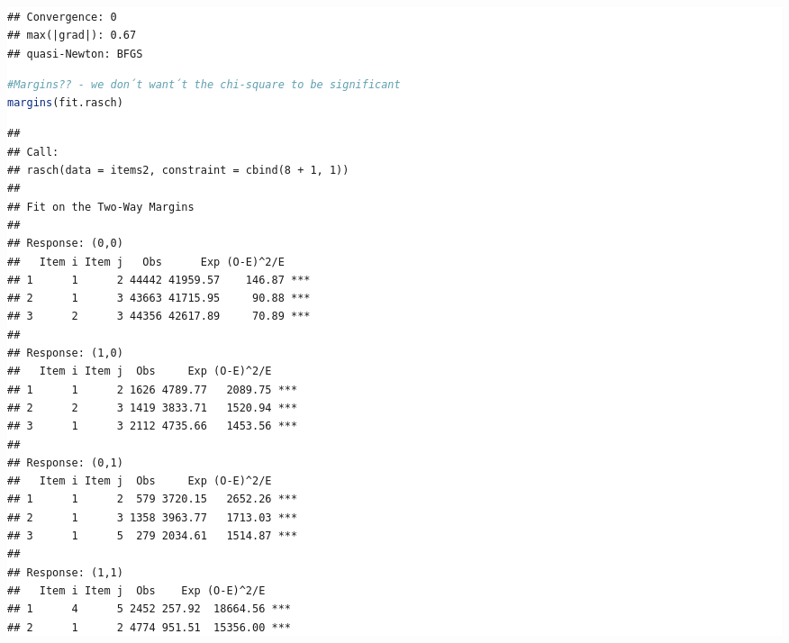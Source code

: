     ## Convergence: 0 
    ## max(|grad|): 0.67 
    ## quasi-Newton: BFGS

``` r
#Margins?? - we don´t want´t the chi-square to be significant
margins(fit.rasch)
```

    ## 
    ## Call:
    ## rasch(data = items2, constraint = cbind(8 + 1, 1))
    ## 
    ## Fit on the Two-Way Margins
    ## 
    ## Response: (0,0)
    ##   Item i Item j   Obs      Exp (O-E)^2/E    
    ## 1      1      2 44442 41959.57    146.87 ***
    ## 2      1      3 43663 41715.95     90.88 ***
    ## 3      2      3 44356 42617.89     70.89 ***
    ## 
    ## Response: (1,0)
    ##   Item i Item j  Obs     Exp (O-E)^2/E    
    ## 1      1      2 1626 4789.77   2089.75 ***
    ## 2      2      3 1419 3833.71   1520.94 ***
    ## 3      1      3 2112 4735.66   1453.56 ***
    ## 
    ## Response: (0,1)
    ##   Item i Item j  Obs     Exp (O-E)^2/E    
    ## 1      1      2  579 3720.15   2652.26 ***
    ## 2      1      3 1358 3963.77   1713.03 ***
    ## 3      1      5  279 2034.61   1514.87 ***
    ## 
    ## Response: (1,1)
    ##   Item i Item j  Obs    Exp (O-E)^2/E    
    ## 1      4      5 2452 257.92  18664.56 ***
    ## 2      1      2 4774 951.51  15356.00 ***